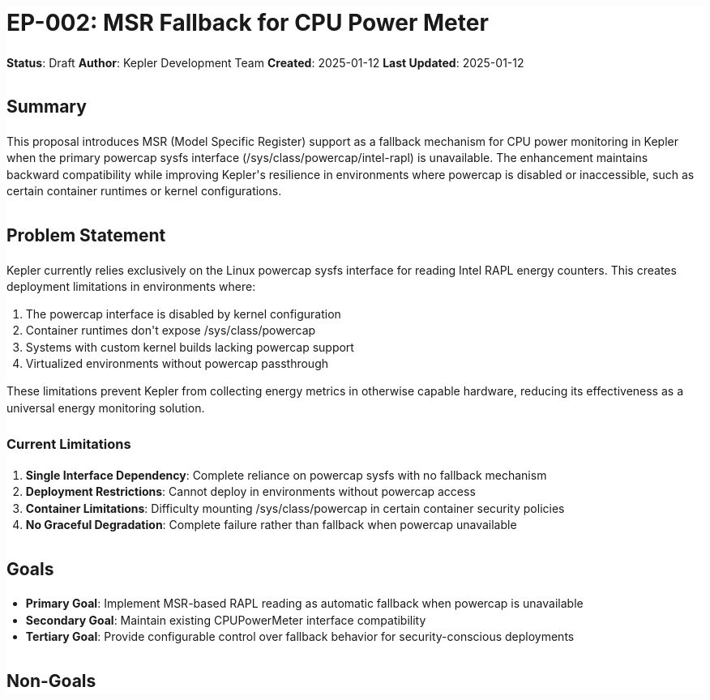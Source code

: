 # EP-002: MSR Fallback for CPU Power Meter

**Status**: Draft
**Author**: Kepler Development Team
**Created**: 2025-01-12
**Last Updated**: 2025-01-12

## Summary

This proposal introduces MSR (Model Specific Register) support as a fallback
mechanism for CPU power monitoring in Kepler when the primary powercap sysfs
interface (/sys/class/powercap/intel-rapl) is unavailable. The enhancement
maintains backward compatibility while improving Kepler's resilience in
environments where powercap is disabled or inaccessible, such as certain
container runtimes or kernel configurations.

## Problem Statement

Kepler currently relies exclusively on the Linux powercap sysfs interface for
reading Intel RAPL energy counters. This creates deployment limitations in
environments where:

1. The powercap interface is disabled by kernel configuration
2. Container runtimes don't expose /sys/class/powercap
3. Systems with custom kernel builds lacking powercap support
4. Virtualized environments without powercap passthrough

These limitations prevent Kepler from collecting energy metrics in otherwise
capable hardware, reducing its effectiveness as a universal energy monitoring
solution.

### Current Limitations

1. **Single Interface Dependency**: Complete reliance on powercap sysfs with no
   fallback mechanism
2. **Deployment Restrictions**: Cannot deploy in environments without powercap
   access
3. **Container Limitations**: Difficulty mounting /sys/class/powercap in certain
   container security policies
4. **No Graceful Degradation**: Complete failure rather than fallback when
   powercap unavailable

## Goals

- **Primary Goal**: Implement MSR-based RAPL reading as automatic fallback when
  powercap is unavailable
- **Secondary Goal**: Maintain existing CPUPowerMeter interface compatibility
- **Tertiary Goal**: Provide configurable control over fallback behavior for
  security-conscious deployments

## Non-Goals
